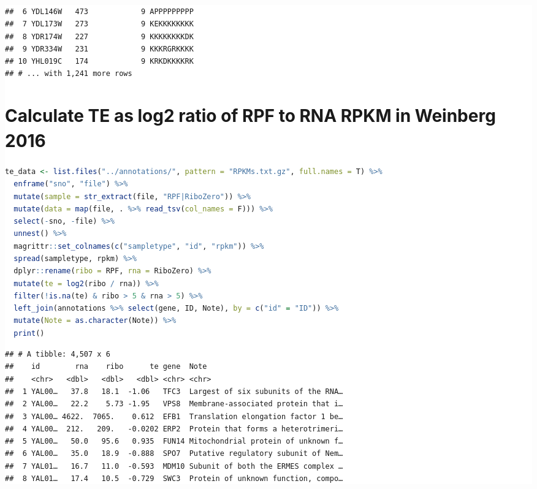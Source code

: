     ##  6 YDL146W   473            9 APPPPPPPPP
    ##  7 YDL173W   273            9 KEKKKKKKKK
    ##  8 YDR174W   227            9 KKKKKKKKDK
    ##  9 YDR334W   231            9 KKKRGRKKKK
    ## 10 YHL019C   174            9 KRKDKKKKRK
    ## # ... with 1,241 more rows

Calculate TE as log2 ratio of RPF to RNA RPKM in Weinberg 2016
==============================================================

``` r
te_data <- list.files("../annotations/", pattern = "RPKMs.txt.gz", full.names = T) %>% 
  enframe("sno", "file") %>% 
  mutate(sample = str_extract(file, "RPF|RiboZero")) %>% 
  mutate(data = map(file, . %>% read_tsv(col_names = F))) %>% 
  select(-sno, -file) %>% 
  unnest() %>% 
  magrittr::set_colnames(c("sampletype", "id", "rpkm")) %>% 
  spread(sampletype, rpkm) %>% 
  dplyr::rename(ribo = RPF, rna = RiboZero) %>% 
  mutate(te = log2(ribo / rna)) %>% 
  filter(!is.na(te) & ribo > 5 & rna > 5) %>%
  left_join(annotations %>% select(gene, ID, Note), by = c("id" = "ID")) %>%
  mutate(Note = as.character(Note)) %>% 
  print()
```

    ## # A tibble: 4,507 x 6
    ##    id        rna    ribo      te gene  Note                               
    ##    <chr>   <dbl>   <dbl>   <dbl> <chr> <chr>                              
    ##  1 YAL00…   37.8   18.1  -1.06   TFC3  Largest of six subunits of the RNA…
    ##  2 YAL00…   22.2    5.73 -1.95   VPS8  Membrane-associated protein that i…
    ##  3 YAL00… 4622.  7065.    0.612  EFB1  Translation elongation factor 1 be…
    ##  4 YAL00…  212.   209.   -0.0202 ERP2  Protein that forms a heterotrimeri…
    ##  5 YAL00…   50.0   95.6   0.935  FUN14 Mitochondrial protein of unknown f…
    ##  6 YAL00…   35.0   18.9  -0.888  SPO7  Putative regulatory subunit of Nem…
    ##  7 YAL01…   16.7   11.0  -0.593  MDM10 Subunit of both the ERMES complex …
    ##  8 YAL01…   17.4   10.5  -0.729  SWC3  Protein of unknown function, compo…